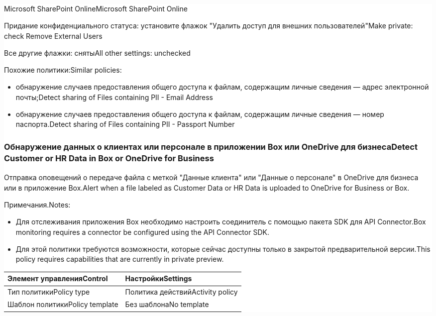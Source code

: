 <p><span data-ttu-id="fe85c-213">Microsoft SharePoint Online</span><span class="sxs-lookup"><span data-stu-id="fe85c-213">Microsoft SharePoint Online</span></span></p>
<p><span data-ttu-id="fe85c-214">Придание конфиденциального статуса: установите флажок "Удалить доступ для внешних пользователей"</span><span class="sxs-lookup"><span data-stu-id="fe85c-214">Make private: check Remove External Users</span></span></p>
<p><span data-ttu-id="fe85c-215">Все другие флажки: сняты</span><span class="sxs-lookup"><span data-stu-id="fe85c-215">All other settings: unchecked</span></span></p></td>
</tr>
</tbody>
</table>

<span data-ttu-id="fe85c-216">Похожие политики:</span><span class="sxs-lookup"><span data-stu-id="fe85c-216">Similar policies:</span></span>

- <span data-ttu-id="fe85c-217">обнаружение случаев предоставления общего доступа к файлам, содержащим личные сведения — адрес электронной почты;</span><span class="sxs-lookup"><span data-stu-id="fe85c-217">Detect sharing of Files containing PII - Email Address</span></span>

- <span data-ttu-id="fe85c-218">обнаружение случаев предоставления общего доступа к файлам, содержащим личные сведения — номер паспорта.</span><span class="sxs-lookup"><span data-stu-id="fe85c-218">Detect sharing of Files containing PII - Passport Number</span></span>

### <a name="detect-customer-or-hr-data-in-box-or-onedrive-for-business"></a><span data-ttu-id="fe85c-219">Обнаружение данных о клиентах или персонале в приложении Box или OneDrive для бизнеса</span><span class="sxs-lookup"><span data-stu-id="fe85c-219">Detect Customer or HR Data in Box or OneDrive for Business</span></span>

<span data-ttu-id="fe85c-220">Отправка оповещений о передаче файла с меткой "Данные клиента" или "Данные о персонале" в OneDrive для бизнеса или в приложение Box.</span><span class="sxs-lookup"><span data-stu-id="fe85c-220">Alert when a file labeled as Customer Data or HR Data is uploaded to OneDrive for Business or Box.</span></span>

<span data-ttu-id="fe85c-221">Примечания.</span><span class="sxs-lookup"><span data-stu-id="fe85c-221">Notes:</span></span>

- <span data-ttu-id="fe85c-222">Для отслеживания приложения Box необходимо настроить соединитель с помощью пакета SDK для API Connector.</span><span class="sxs-lookup"><span data-stu-id="fe85c-222">Box monitoring requires a connector be configured using the API Connector SDK.</span></span>

- <span data-ttu-id="fe85c-223">Для этой политики требуются возможности, которые сейчас доступны только в закрытой предварительной версии.</span><span class="sxs-lookup"><span data-stu-id="fe85c-223">This policy requires capabilities that are currently in private preview.</span></span>

<table>
<thead>
<tr class="header">
<th align="left"><span data-ttu-id="fe85c-224"><strong>Элемент управления</strong></span><span class="sxs-lookup"><span data-stu-id="fe85c-224"><strong>Control</strong></span></span></th>
<th align="left"><span data-ttu-id="fe85c-225"><strong>Настройки</strong></span><span class="sxs-lookup"><span data-stu-id="fe85c-225"><strong>Settings</strong></span></span></th>
</tr>
</thead>
<tbody>
<tr class="odd">
<td align="left"><span data-ttu-id="fe85c-226">Тип политики</span><span class="sxs-lookup"><span data-stu-id="fe85c-226">Policy type</span></span></td>
<td align="left"><span data-ttu-id="fe85c-227">Политика действий</span><span class="sxs-lookup"><span data-stu-id="fe85c-227">Activity policy</span></span></td>
</tr>
<tr class="even">
<td align="left"><span data-ttu-id="fe85c-228">Шаблон политики</span><span class="sxs-lookup"><span data-stu-id="fe85c-228">Policy template</span></span></td>
<td align="left"><span data-ttu-id="fe85c-229">Без шаблона</span><span class="sxs-lookup"><span data-stu-id="fe85c-229">No template</span></span></td>
</tr>